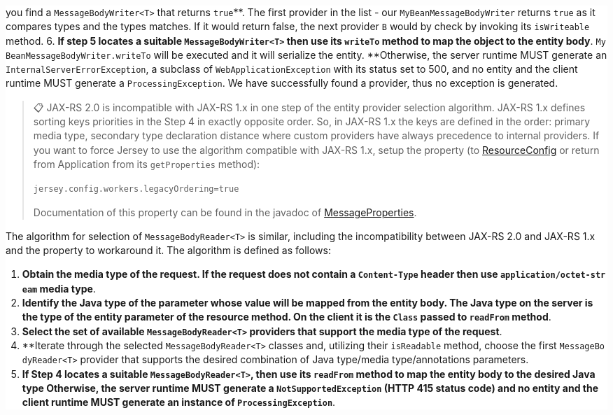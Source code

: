    you find a `MessageBodyWriter<T>` that returns `true`**. The first provider in the list - our
   `MyBeanMessageBodyWriter` returns `true` as it compares types and the types matches. If it would return false, the
   next provider `B` would by check by invoking its `isWriteable` method. 
6. **If step 5 locates a suitable `MessageBodyWriter<T>` then use its `writeTo` method to map the object to the entity
   body**. `MyBeanMessageBodyWriter.writeTo` will be executed and it will serialize the entity. **Otherwise, the server
   runtime MUST generate an `InternalServerErrorException`, a subclass of `WebApplicationException` with its status set
   to 500, and no entity and the client runtime MUST generate a `ProcessingException`. We have successfully found a
   provider, thus no exception is generated.
   
> 📋️ JAX-RS 2.0 is incompatible with JAX-RS 1.x in one step of the entity provider selection algorithm. JAX-RS 1.x
> defines sorting keys priorities in the Step 4 in exactly opposite order. So, in JAX-RS 1.x the keys are defined in the
> order: primary media type, secondary type declaration distance where custom providers have always precedence to
> internal providers. If you want to force Jersey to use the algorithm compatible with JAX-RS 1.x, setup the property
> (to [ResourceConfig](https://eclipse-ee4j.github.io/jersey.github.io/apidocs/snapshot/jersey/org/glassfish/jersey/server/ResourceConfig.html)
> or return from Application from its `getProperties` method):
> 
> `jersey.config.workers.legacyOrdering=true`
> 
> Documentation of this property can be found in the javadoc of
> [MessageProperties](https://eclipse-ee4j.github.io/jersey.github.io/documentation/latest/message-body-workers.html#client-get-call).

The algorithm for selection of `MessageBodyReader<T>` is similar, including the incompatibility between JAX-RS 2.0 and
JAX-RS 1.x and the property to workaround it. The algorithm is defined as follows:

1. **Obtain the media type of the request. If the request does not contain a `Content-Type` header then use
   `application/octet-stream` media type**.
2. **Identify the Java type of the parameter whose value will be mapped from the entity body. The Java type on the
   server is the type of the entity parameter of the resource method. On the client it is the `Class` passed to
   `readFrom` method**. 
3. **Select the set of available `MessageBodyReader<T>` providers that support the media type of the request**. 
4. **Iterate through the selected `MessageBodyReader<T>` classes and, utilizing their `isReadable` method, choose the
   first `MessageBodyReader<T>` provider that supports the desired combination of Java type/media type/annotations
   parameters.
5. **If Step 4 locates a suitable `MessageBodyReader<T>`, then use its `readFrom` method to map the entity body to the
   desired Java type Otherwise, the server runtime MUST generate a `NotSupportedException` (HTTP 415 status code) and no
   entity and the client runtime MUST generate an instance of `ProcessingException`**.
   